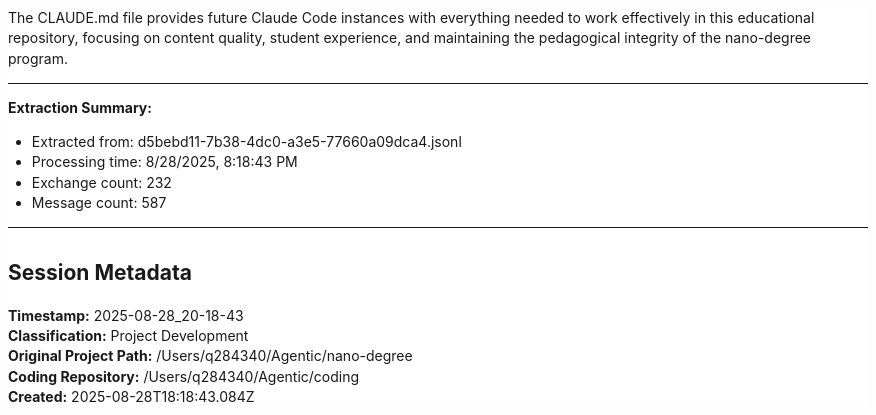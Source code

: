 The CLAUDE.md file provides future Claude Code instances with everything needed to work effectively in this educational repository, focusing on content quality, student experience, and maintaining the pedagogical integrity of the nano-degree program.

---


**Extraction Summary:**
- Extracted from: d5bebd11-7b38-4dc0-a3e5-77660a09dca4.jsonl
- Processing time: 8/28/2025, 8:18:43 PM
- Exchange count: 232
- Message count: 587


---

## Session Metadata

**Timestamp:** 2025-08-28_20-18-43  
**Classification:** Project Development  
**Original Project Path:** /Users/q284340/Agentic/nano-degree  
**Coding Repository:** /Users/q284340/Agentic/coding  
**Created:** 2025-08-28T18:18:43.084Z
